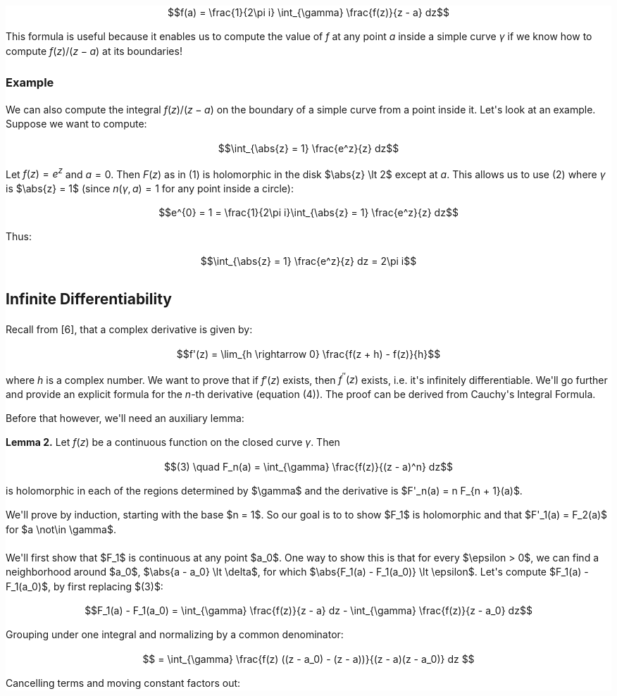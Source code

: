 $$f(a) = \frac{1}{2\pi i} \int_{\gamma} \frac{f(z)}{z - a} dz$$

</proof>

This formula is useful because it enables us to compute the value of $f$ at any point $a$ inside a simple curve $\gamma$ if we know how to compute $f(z)/(z - a)$ at its boundaries!

### Example

We can also compute the integral $f(z)/(z - a)$ on the boundary of a simple curve from a point inside it. Let's look at an example. Suppose we want to compute:

$$\int_{\abs{z} = 1} \frac{e^z}{z} dz$$

Let $f(z) = e^z$ and $a = 0$. Then $F(z)$ as in $(1)$ is holomorphic in the disk $\abs{z} \lt 2$ except at $a$. This allows us to use $(2)$ where $\gamma$ is $\abs{z} = 1$ (since $n(\gamma, a) = 1$ for any point inside a circle):

$$e^{0} = 1 = \frac{1}{2\pi i}\int_{\abs{z} = 1} \frac{e^z}{z} dz$$

Thus:

$$\int_{\abs{z} = 1} \frac{e^z}{z} dz = 2\pi i$$

## Infinite Differentiability

Recall from [6], that a complex derivative is given by:

$$f'(z) =  \lim_{h \rightarrow 0} \frac{f(z + h) - f(z)}{h}$$

where $h$ is a complex number. We want to prove that if $f'(z)$ exists, then $f^{''}(z)$ exists, i.e. it's infinitely differentiable. We'll go further and provide an explicit formula for the $n$-th derivative  (equation $(4)$). The proof can be derived from Cauchy's Integral Formula.

Before that however, we'll need an auxiliary lemma:

**Lemma 2.** Let $f(z)$ be a continuous function on the closed curve $\gamma$. Then

$$(3) \quad F_n(a) = \int_{\gamma} \frac{f(z)}{(z - a)^n} dz$$

<p>
is holomorphic in each of the regions determined by $\gamma$ and the derivative is $F'_n(a) = n F_{n + 1}(a)$.
</p>

<proof>
We'll prove by induction, starting with the base $n = 1$. So our goal is to to show $F_1$ is holomorphic and that $F'_1(a) = F_2(a)$ for $a \not\in \gamma$.<br /><br />
We'll first show that $F_1$ is continuous at any point $a_0$. One way to show this is that for every $\epsilon > 0$, we can find a neighborhood around $a_0$, $\abs{a - a_0} \lt \delta$, for which $\abs{F_1(a) - F_1(a_0)} \lt \epsilon$. Let's compute $F_1(a) - F_1(a_0)$, by first replacing $(3)$:

$$F_1(a) - F_1(a_0) = \int_{\gamma} \frac{f(z)}{z - a} dz - \int_{\gamma} \frac{f(z)}{z - a_0} dz$$

Grouping under one integral and normalizing by a common denominator:

$$ = \int_{\gamma} \frac{f(z) ((z - a_0) - (z - a))}{(z - a)(z - a_0)} dz $$

Cancelling terms and moving constant factors out:
